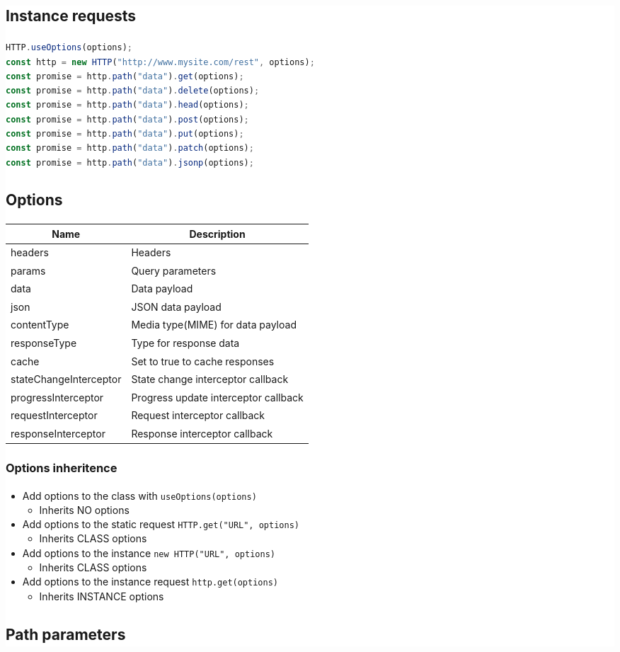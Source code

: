 ## Instance requests

```ts
HTTP.useOptions(options);
const http = new HTTP("http://www.mysite.com/rest", options);
const promise = http.path("data").get(options);
const promise = http.path("data").delete(options);
const promise = http.path("data").head(options);
const promise = http.path("data").post(options);
const promise = http.path("data").put(options);
const promise = http.path("data").patch(options);
const promise = http.path("data").jsonp(options);
```

## Options

| Name                   | Description                          |
| ---------------------- | ------------------------------------ |
| headers                | Headers                              |
| params                 | Query parameters                     |
| data                   | Data payload                         |
| json                   | JSON data payload                    |
| contentType            | Media type(MIME) for data payload    |
| responseType           | Type for response data               |
| cache                  | Set to true to cache responses       |
| stateChangeInterceptor | State change interceptor callback    |
| progressInterceptor    | Progress update interceptor callback |
| requestInterceptor     | Request interceptor callback         |
| responseInterceptor    | Response interceptor callback        |

### Options inheritence

- Add options to the class with `useOptions(options)`
    - Inherits NO options
- Add options to the static request `HTTP.get("URL", options)`
    - Inherits CLASS options
- Add options to the instance `new HTTP("URL", options)`
    - Inherits CLASS options
- Add options to the instance request `http.get(options)`
    - Inherits INSTANCE options

## Path parameters
